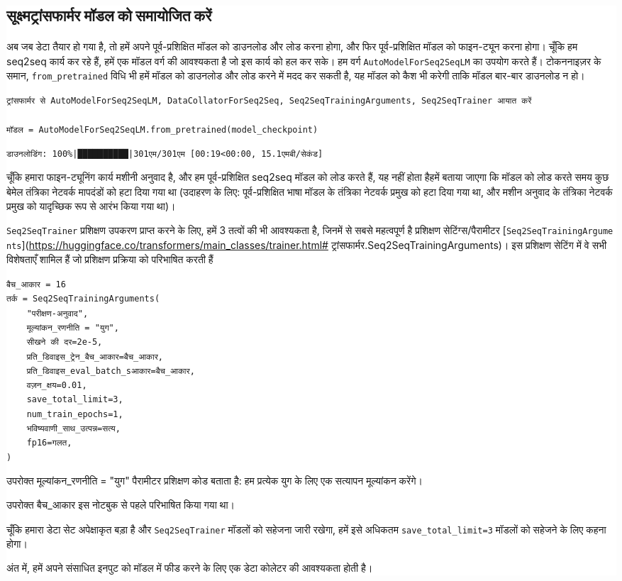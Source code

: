 ## सूक्ष्मट्रांसफार्मर मॉडल को समायोजित करें

अब जब डेटा तैयार हो गया है, तो हमें अपने पूर्व-प्रशिक्षित मॉडल को डाउनलोड और लोड करना होगा, और फिर पूर्व-प्रशिक्षित मॉडल को फाइन-ट्यून करना होगा। चूँकि हम seq2seq कार्य कर रहे हैं, हमें एक मॉडल वर्ग की आवश्यकता है जो इस कार्य को हल कर सके। हम वर्ग `AutoModelForSeq2SeqLM` का उपयोग करते हैं। टोकननाइज़र के समान, `from_pretrained` विधि भी हमें मॉडल को डाउनलोड और लोड करने में मदद कर सकती है, यह मॉडल को कैश भी करेगी ताकि मॉडल बार-बार डाउनलोड न हो।


```अजगर
ट्रांसफार्मर से AutoModelForSeq2SeqLM, DataCollatorForSeq2Seq, Seq2SeqTrainingArguments, Seq2SeqTrainer आयात करें

मॉडल = AutoModelForSeq2SeqLM.from_pretrained(model_checkpoint)
```

    डाउनलोडिंग: 100%|██████████|301एम/301एम [00:19<00:00, 15.1एमबी/सेकंड]


चूँकि हमारा फाइन-ट्यूनिंग कार्य मशीनी अनुवाद है, और हम पूर्व-प्रशिक्षित seq2seq मॉडल को लोड करते हैं, यह नहीं होता हैहमें बताया जाएगा कि मॉडल को लोड करते समय कुछ बेमेल तंत्रिका नेटवर्क मापदंडों को हटा दिया गया था (उदाहरण के लिए: पूर्व-प्रशिक्षित भाषा मॉडल के तंत्रिका नेटवर्क प्रमुख को हटा दिया गया था, और मशीन अनुवाद के तंत्रिका नेटवर्क प्रमुख को यादृच्छिक रूप से आरंभ किया गया था)।


`Seq2SeqTrainer` प्रशिक्षण उपकरण प्राप्त करने के लिए, हमें 3 तत्वों की भी आवश्यकता है, जिनमें से सबसे महत्वपूर्ण है प्रशिक्षण सेटिंग्स/पैरामीटर [`Seq2SeqTrainingArguments`](https://huggingface.co/transformers/main_classes/trainer.html# ट्रांसफार्मर.Seq2SeqTrainingArguments)। इस प्रशिक्षण सेटिंग में वे सभी विशेषताएँ शामिल हैं जो प्रशिक्षण प्रक्रिया को परिभाषित करती हैं


```अजगर
बैच_आकार = 16
तर्क = Seq2SeqTrainingArguments(
    "परीक्षण-अनुवाद",
    मूल्यांकन_रणनीति = "युग",
    सीखने की दर=2e-5,
    प्रति_डिवाइस_ट्रेन_बैच_आकार=बैच_आकार,
    प्रति_डिवाइस_eval_batch_sआकार=बैच_आकार,
    वज़न_क्षय=0.01,
    save_total_limit=3,
    num_train_epochs=1,
    भविष्यवाणी_साथ_उत्पन्न=सत्य,
    fp16=गलत,
)
```

उपरोक्त मूल्यांकन_रणनीति = "युग" पैरामीटर प्रशिक्षण कोड बताता है: हम प्रत्येक युग के लिए एक सत्यापन मूल्यांकन करेंगे।

उपरोक्त बैच_आकार इस नोटबुक से पहले परिभाषित किया गया था।

चूँकि हमारा डेटा सेट अपेक्षाकृत बड़ा है और `Seq2SeqTrainer` मॉडलों को सहेजना जारी रखेगा, हमें इसे अधिकतम `save_total_limit=3` मॉडलों को सहेजने के लिए कहना होगा।

अंत में, हमें अपने संसाधित इनपुट को मॉडल में फीड करने के लिए एक डेटा कोलेटर की आवश्यकता होती है।


